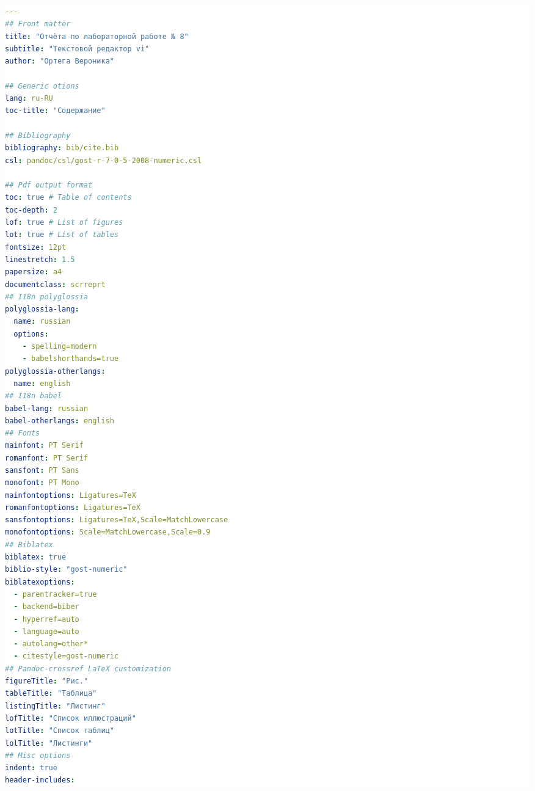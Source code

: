 ```yaml
---
## Front matter
title: "Отчёта по лабораторной работе № 8"
subtitle: "Текстовой редактор vi"
author: "Ортега Вероника"

## Generic otions
lang: ru-RU
toc-title: "Содержание"

## Bibliography
bibliography: bib/cite.bib
csl: pandoc/csl/gost-r-7-0-5-2008-numeric.csl

## Pdf output format
toc: true # Table of contents
toc-depth: 2
lof: true # List of figures
lot: true # List of tables
fontsize: 12pt
linestretch: 1.5
papersize: a4
documentclass: scrreprt
## I18n polyglossia
polyglossia-lang:
  name: russian
  options:
	- spelling=modern
	- babelshorthands=true
polyglossia-otherlangs:
  name: english
## I18n babel
babel-lang: russian
babel-otherlangs: english
## Fonts
mainfont: PT Serif
romanfont: PT Serif
sansfont: PT Sans
monofont: PT Mono
mainfontoptions: Ligatures=TeX
romanfontoptions: Ligatures=TeX
sansfontoptions: Ligatures=TeX,Scale=MatchLowercase
monofontoptions: Scale=MatchLowercase,Scale=0.9
## Biblatex
biblatex: true
biblio-style: "gost-numeric"
biblatexoptions:
  - parentracker=true
  - backend=biber
  - hyperref=auto
  - language=auto
  - autolang=other*
  - citestyle=gost-numeric
## Pandoc-crossref LaTeX customization
figureTitle: "Рис."
tableTitle: "Таблица"
listingTitle: "Листинг"
lofTitle: "Список иллюстраций"
lotTitle: "Список таблиц"
lolTitle: "Листинги"
## Misc options
indent: true
header-includes:
```
